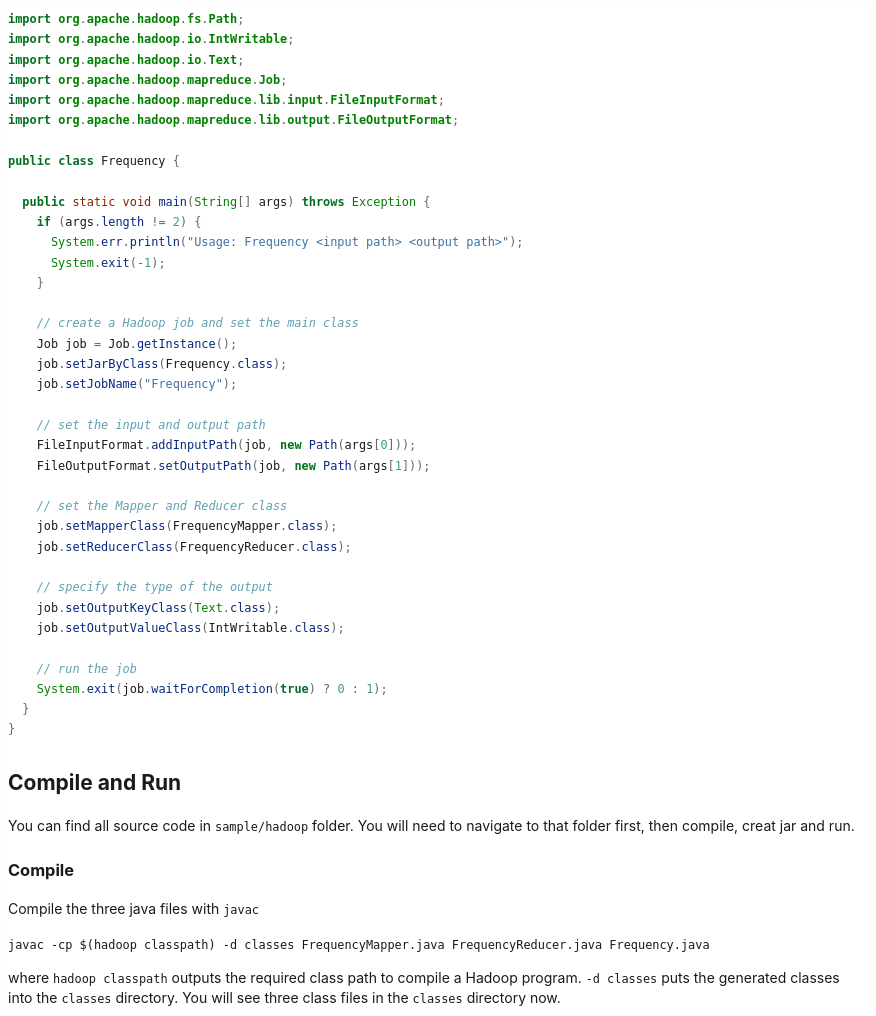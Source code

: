 ```java
import org.apache.hadoop.fs.Path;
import org.apache.hadoop.io.IntWritable;
import org.apache.hadoop.io.Text;
import org.apache.hadoop.mapreduce.Job;
import org.apache.hadoop.mapreduce.lib.input.FileInputFormat;
import org.apache.hadoop.mapreduce.lib.output.FileOutputFormat;

public class Frequency {

  public static void main(String[] args) throws Exception {
    if (args.length != 2) {
      System.err.println("Usage: Frequency <input path> <output path>");
      System.exit(-1);
    }

    // create a Hadoop job and set the main class
    Job job = Job.getInstance();
    job.setJarByClass(Frequency.class);
    job.setJobName("Frequency");

    // set the input and output path
    FileInputFormat.addInputPath(job, new Path(args[0]));
    FileOutputFormat.setOutputPath(job, new Path(args[1]));

    // set the Mapper and Reducer class
    job.setMapperClass(FrequencyMapper.class);
    job.setReducerClass(FrequencyReducer.class);

    // specify the type of the output
    job.setOutputKeyClass(Text.class);
    job.setOutputValueClass(IntWritable.class);

    // run the job
    System.exit(job.waitForCompletion(true) ? 0 : 1);
  }
}
```

## Compile and Run
You can find all source code in `sample/hadoop` folder. You will need to navigate to that folder first, then compile, creat jar and run.

### Compile
Compile the three java files with `javac`
```
javac -cp $(hadoop classpath) -d classes FrequencyMapper.java FrequencyReducer.java Frequency.java 
```
where `hadoop classpath` outputs the required class path to compile a Hadoop program. `-d classes` puts the generated classes into the `classes` directory. You will  see three class files in the `classes` directory now.
